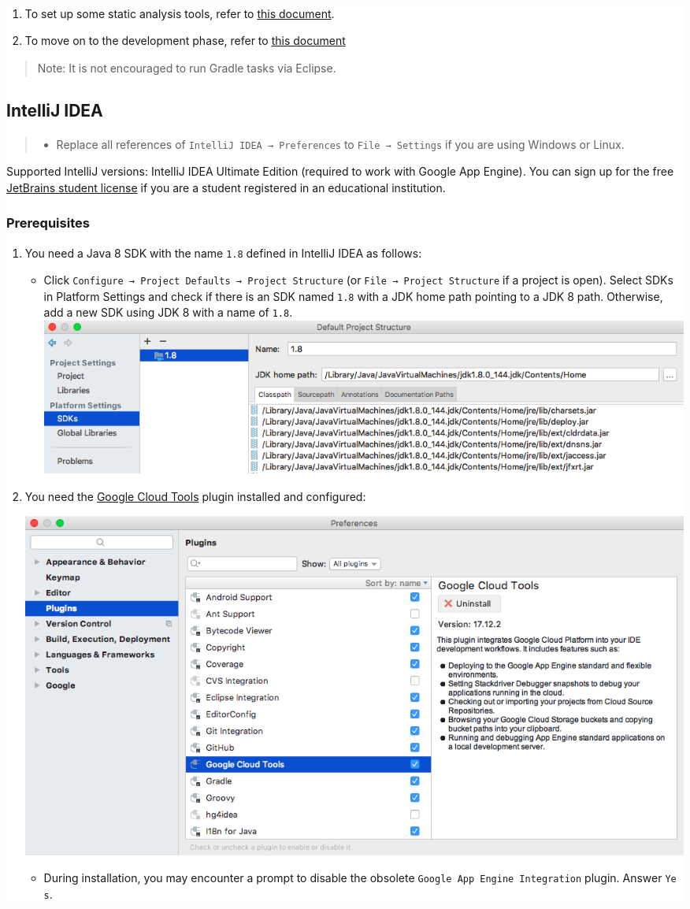 1. To set up some static analysis tools, refer to [this document](static-analysis.md).

1. To move on to the development phase, refer to [this document](development.md)

> Note: It is not encouraged to run Gradle tasks via Eclipse.

## IntelliJ IDEA

> - Replace all references of `IntelliJ IDEA → Preferences` to `File → Settings` if you are using Windows or Linux.

Supported IntelliJ versions: IntelliJ IDEA Ultimate Edition (required to work with Google App Engine).
You can sign up for the free [JetBrains student license](https://www.jetbrains.com/student/) if you are a student registered in an educational institution.

### Prerequisites

1. You need a Java 8 SDK with the name `1.8` defined in IntelliJ IDEA as follows:

   * Click `Configure → Project Defaults → Project Structure` (or `File → Project Structure` if a project is open).
     Select SDKs in Platform Settings and check if there is an SDK named `1.8` with a JDK home path pointing to a JDK 8 path.
     Otherwise, add a new SDK using JDK 8 with a name of `1.8`.
     ![intellijsetupguide-1.png](images/intellijsetupguide-1.png)

1. You need the [Google Cloud Tools](https://cloud.google.com/tools/intellij/docs/quickstart-IDEA#install) plugin installed and configured:

   ![intellijsetupguide-2.png](images/intellijsetupguide-2.png)
   * During installation, you may encounter a prompt to disable the obsolete `Google App Engine Integration` plugin. Answer `Yes`.
